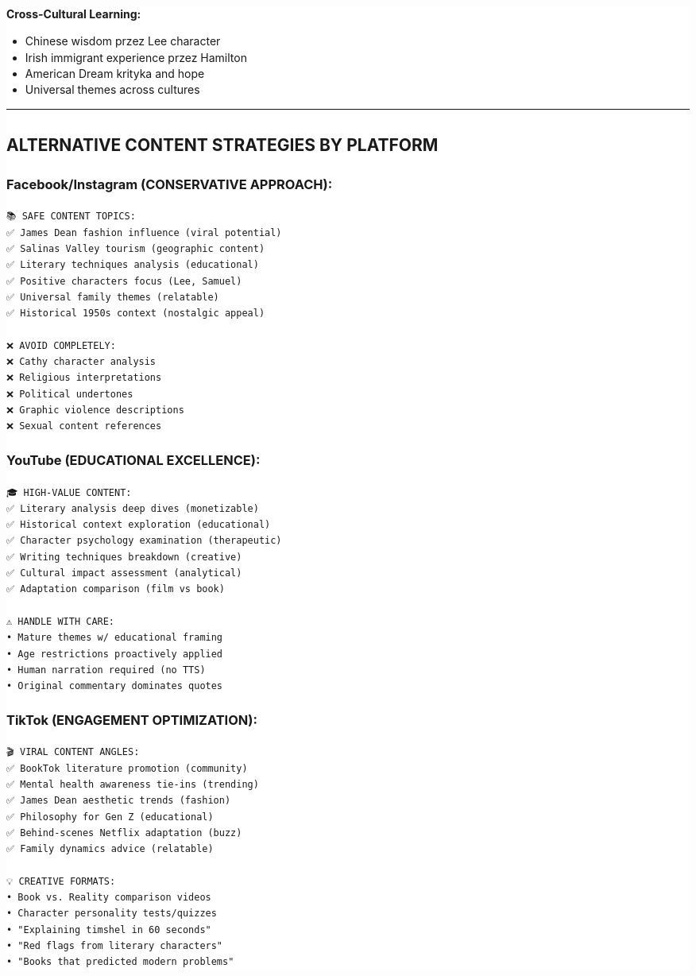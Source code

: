 **Cross-Cultural Learning:**
- Chinese wisdom przez Lee character
- Irish immigrant experience przez Hamilton
- American Dream krityka and hope
- Universal themes across cultures

---

## ALTERNATIVE CONTENT STRATEGIES BY PLATFORM

### Facebook/Instagram (CONSERVATIVE APPROACH):
```
📚 SAFE CONTENT TOPICS:
✅ James Dean fashion influence (viral potential)
✅ Salinas Valley tourism (geographic content)  
✅ Literary techniques analysis (educational)
✅ Positive characters focus (Lee, Samuel)
✅ Universal family themes (relatable)
✅ Historical 1950s context (nostalgic appeal)

❌ AVOID COMPLETELY:
❌ Cathy character analysis
❌ Religious interpretations  
❌ Political undertones
❌ Graphic violence descriptions
❌ Sexual content references
```

### YouTube (EDUCATIONAL EXCELLENCE):
```
🎓 HIGH-VALUE CONTENT:
✅ Literary analysis deep dives (monetizable)
✅ Historical context exploration (educational)
✅ Character psychology examination (therapeutic)
✅ Writing techniques breakdown (creative)
✅ Cultural impact assessment (analytical)
✅ Adaptation comparison (film vs book)

⚠️ HANDLE WITH CARE:
• Mature themes w/ educational framing
• Age restrictions proactively applied
• Human narration required (no TTS)
• Original commentary dominates quotes
```

### TikTok (ENGAGEMENT OPTIMIZATION):
```
🎬 VIRAL CONTENT ANGLES:
✅ BookTok literature promotion (community)
✅ Mental health awareness tie-ins (trending)
✅ James Dean aesthetic trends (fashion)  
✅ Philosophy for Gen Z (educational)
✅ Behind-scenes Netflix adaptation (buzz)
✅ Family dynamics advice (relatable)

💡 CREATIVE FORMATS:
• Book vs. Reality comparison videos
• Character personality tests/quizzes
• "Explaining timshel in 60 seconds"
• "Red flags from literary characters"
• "Books that predicted modern problems"
```
